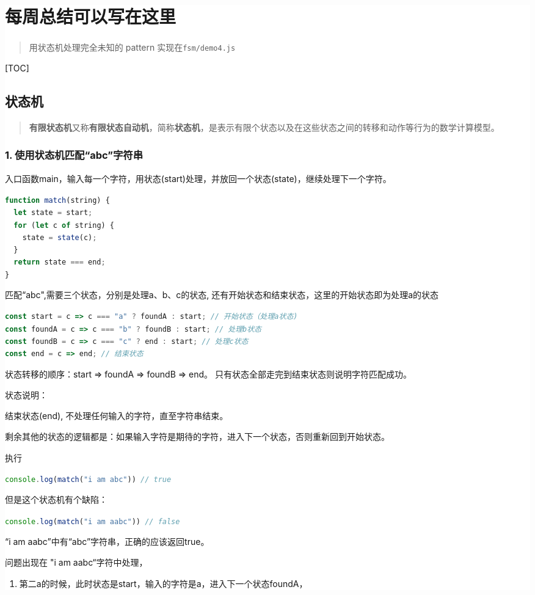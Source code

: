 # 每周总结可以写在这里

> 用状态机处理完全未知的 pattern 实现在`fsm/demo4.js`

[TOC]

## 状态机

> **有限状态机**又称**有限状态自动机**，简称**状态机**，是表示有限个状态以及在这些状态之间的转移和动作等行为的数学计算模型。

### 1. 使用状态机匹配“abc”字符串

入口函数main，输入每一个字符，用状态(start)处理，并放回一个状态(state)，继续处理下一个字符。

```javascript
function match(string) {
  let state = start;
  for (let c of string) {
    state = state(c);
  }
  return state === end;
}
```

匹配“abc",需要三个状态，分别是处理a、b、c的状态, 还有开始状态和结束状态，这里的开始状态即为处理a的状态

``` javascript
const start = c => c === "a" ? foundA : start; // 开始状态（处理a状态)
const foundA = c => c === "b" ? foundB : start; // 处理b状态
const foundB = c => c === "c" ? end : start; // 处理c状态
const end = c => end; // 结束状态
```

状态转移的顺序：start => foundA => foundB => end。 只有状态全部走完到结束状态则说明字符匹配成功。

状态说明：

结束状态(end), 不处理任何输入的字符，直至字符串结束。

剩余其他的状态的逻辑都是：如果输入字符是期待的字符，进入下一个状态，否则重新回到开始状态。

执行

```javascript
console.log(match("i am abc")) // true
```

但是这个状态机有个缺陷：

```javascript
console.log(match("i am aabc")) // false
```

“i am aabc”中有“abc”字符串，正确的应该返回true。

问题出现在 "i am aabc“字符中处理，

1. 第二a的时候，此时状态是start，输入的字符是a，进入下一个状态foundA，
